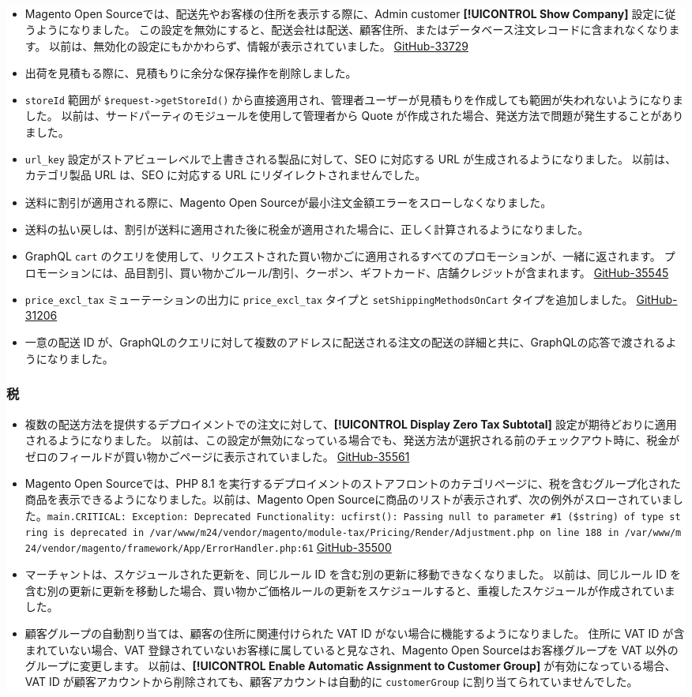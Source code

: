 

* Magento Open Sourceでは、配送先やお客様の住所を表示する際に、Admin customer **[!UICONTROL Show Company]** 設定に従うようになりました。 この設定を無効にすると、配送会社は配送、顧客住所、またはデータベース注文レコードに含まれなくなります。 以前は、無効化の設定にもかかわらず、情報が表示されていました。 [GitHub-33729](https://github.com/magento/magento2/issues/33729)



* 出荷を見積もる際に、見積もりに余分な保存操作を削除しました。



* `storeId` 範囲が `$request->getStoreId()` から直接適用され、管理者ユーザーが見積もりを作成しても範囲が失われないようになりました。 以前は、サードパーティのモジュールを使用して管理者から Quote が作成された場合、発送方法で問題が発生することがありました。



* `url_key` 設定がストアビューレベルで上書きされる製品に対して、SEO に対応する URL が生成されるようになりました。 以前は、カテゴリ製品 URL は、SEO に対応する URL にリダイレクトされませんでした。



* 送料に割引が適用される際に、Magento Open Sourceが最小注文金額エラーをスローしなくなりました。



* 送料の払い戻しは、割引が送料に適用された後に税金が適用された場合に、正しく計算されるようになりました。



* GraphQL `cart` のクエリを使用して、リクエストされた買い物かごに適用されるすべてのプロモーションが、一緒に返されます。 プロモーションには、品目割引、買い物かごルール/割引、クーポン、ギフトカード、店舗クレジットが含まれます。 [GitHub-35545](https://github.com/magento/magento2/issues/35545)



* `price_excl_tax` ミューテーションの出力に `price_excl_tax` タイプと `setShippingMethodsOnCart` タイプを追加しました。 [GitHub-31206](https://github.com/magento/magento2/issues/31206)



* 一意の配送 ID が、GraphQLのクエリに対して複数のアドレスに配送される注文の配送の詳細と共に、GraphQLの応答で渡されるようになりました。

### 税




* 複数の配送方法を提供するデプロイメントでの注文に対して、**[!UICONTROL Display Zero Tax Subtotal]** 設定が期待どおりに適用されるようになりました。 以前は、この設定が無効になっている場合でも、発送方法が選択される前のチェックアウト時に、税金がゼロのフィールドが買い物かごページに表示されていました。 [GitHub-35561](https://github.com/magento/magento2/issues/35561)



* Magento Open Sourceでは、PHP 8.1 を実行するデプロイメントのストアフロントのカテゴリページに、税を含むグループ化された商品を表示できるようになりました。以前は、Magento Open Sourceに商品のリストが表示されず、次の例外がスローされていました。`main.CRITICAL: Exception: Deprecated Functionality: ucfirst(): Passing null to parameter #1 ($string) of type string is deprecated in /var/www/m24/vendor/magento/module-tax/Pricing/Render/Adjustment.php on line 188 in /var/www/m24/vendor/magento/framework/App/ErrorHandler.php:61` [GitHub-35500](https://github.com/magento/magento2/issues/35500)



* マーチャントは、スケジュールされた更新を、同じルール ID を含む別の更新に移動できなくなりました。 以前は、同じルール ID を含む別の更新に更新を移動した場合、買い物かご価格ルールの更新をスケジュールすると、重複したスケジュールが作成されていました。



* 顧客グループの自動割り当ては、顧客の住所に関連付けられた VAT ID がない場合に機能するようになりました。 住所に VAT ID が含まれていない場合、VAT 登録されていないお客様に属していると見なされ、Magento Open Sourceはお客様グループを VAT 以外のグループに変更します。 以前は、**[!UICONTROL Enable Automatic Assignment to Customer Group]** が有効になっている場合、VAT ID が顧客アカウントから削除されても、顧客アカウントは自動的に `customerGroup` に割り当てられていませんでした。
